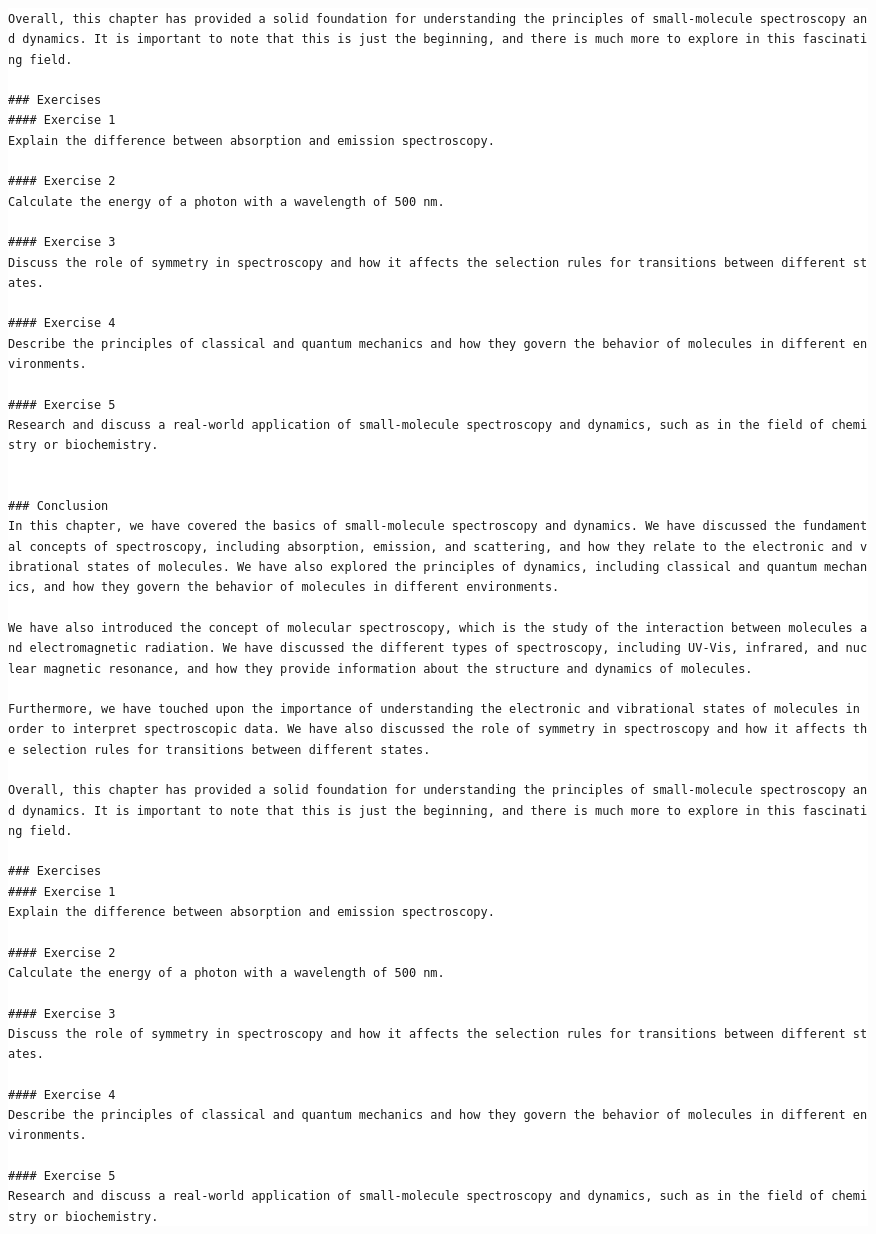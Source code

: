 ```
Overall, this chapter has provided a solid foundation for understanding the principles of small-molecule spectroscopy and dynamics. It is important to note that this is just the beginning, and there is much more to explore in this fascinating field.

### Exercises
#### Exercise 1
Explain the difference between absorption and emission spectroscopy.

#### Exercise 2
Calculate the energy of a photon with a wavelength of 500 nm.

#### Exercise 3
Discuss the role of symmetry in spectroscopy and how it affects the selection rules for transitions between different states.

#### Exercise 4
Describe the principles of classical and quantum mechanics and how they govern the behavior of molecules in different environments.

#### Exercise 5
Research and discuss a real-world application of small-molecule spectroscopy and dynamics, such as in the field of chemistry or biochemistry.


### Conclusion
In this chapter, we have covered the basics of small-molecule spectroscopy and dynamics. We have discussed the fundamental concepts of spectroscopy, including absorption, emission, and scattering, and how they relate to the electronic and vibrational states of molecules. We have also explored the principles of dynamics, including classical and quantum mechanics, and how they govern the behavior of molecules in different environments.

We have also introduced the concept of molecular spectroscopy, which is the study of the interaction between molecules and electromagnetic radiation. We have discussed the different types of spectroscopy, including UV-Vis, infrared, and nuclear magnetic resonance, and how they provide information about the structure and dynamics of molecules.

Furthermore, we have touched upon the importance of understanding the electronic and vibrational states of molecules in order to interpret spectroscopic data. We have also discussed the role of symmetry in spectroscopy and how it affects the selection rules for transitions between different states.

Overall, this chapter has provided a solid foundation for understanding the principles of small-molecule spectroscopy and dynamics. It is important to note that this is just the beginning, and there is much more to explore in this fascinating field.

### Exercises
#### Exercise 1
Explain the difference between absorption and emission spectroscopy.

#### Exercise 2
Calculate the energy of a photon with a wavelength of 500 nm.

#### Exercise 3
Discuss the role of symmetry in spectroscopy and how it affects the selection rules for transitions between different states.

#### Exercise 4
Describe the principles of classical and quantum mechanics and how they govern the behavior of molecules in different environments.

#### Exercise 5
Research and discuss a real-world application of small-molecule spectroscopy and dynamics, such as in the field of chemistry or biochemistry.

```
